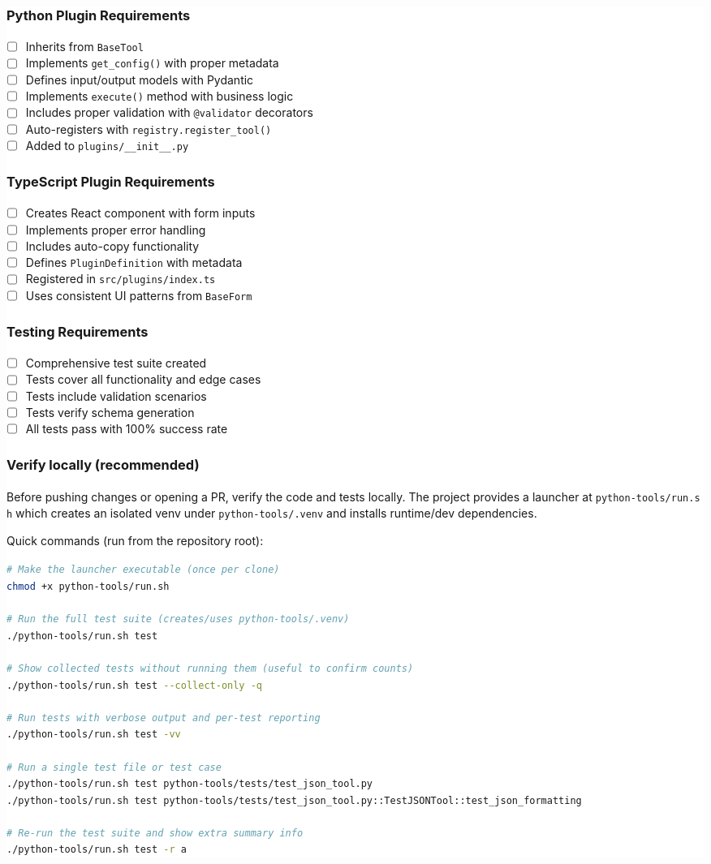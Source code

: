 ### Python Plugin Requirements
- [ ] Inherits from `BaseTool`
- [ ] Implements `get_config()` with proper metadata
- [ ] Defines input/output models with Pydantic
- [ ] Implements `execute()` method with business logic
- [ ] Includes proper validation with `@validator` decorators
- [ ] Auto-registers with `registry.register_tool()`
- [ ] Added to `plugins/__init__.py`

### TypeScript Plugin Requirements
- [ ] Creates React component with form inputs
- [ ] Implements proper error handling
- [ ] Includes auto-copy functionality
- [ ] Defines `PluginDefinition` with metadata
- [ ] Registered in `src/plugins/index.ts`
- [ ] Uses consistent UI patterns from `BaseForm`

### Testing Requirements  
- [ ] Comprehensive test suite created
- [ ] Tests cover all functionality and edge cases
- [ ] Tests include validation scenarios
- [ ] Tests verify schema generation
- [ ] All tests pass with 100% success rate

### Verify locally (recommended)

Before pushing changes or opening a PR, verify the code and tests locally. The project provides a launcher at `python-tools/run.sh` which creates an isolated venv under `python-tools/.venv` and installs runtime/dev dependencies.

Quick commands (run from the repository root):

```bash
# Make the launcher executable (once per clone)
chmod +x python-tools/run.sh

# Run the full test suite (creates/uses python-tools/.venv)
./python-tools/run.sh test

# Show collected tests without running them (useful to confirm counts)
./python-tools/run.sh test --collect-only -q

# Run tests with verbose output and per-test reporting
./python-tools/run.sh test -vv

# Run a single test file or test case
./python-tools/run.sh test python-tools/tests/test_json_tool.py
./python-tools/run.sh test python-tools/tests/test_json_tool.py::TestJSONTool::test_json_formatting

# Re-run the test suite and show extra summary info
./python-tools/run.sh test -r a
```
